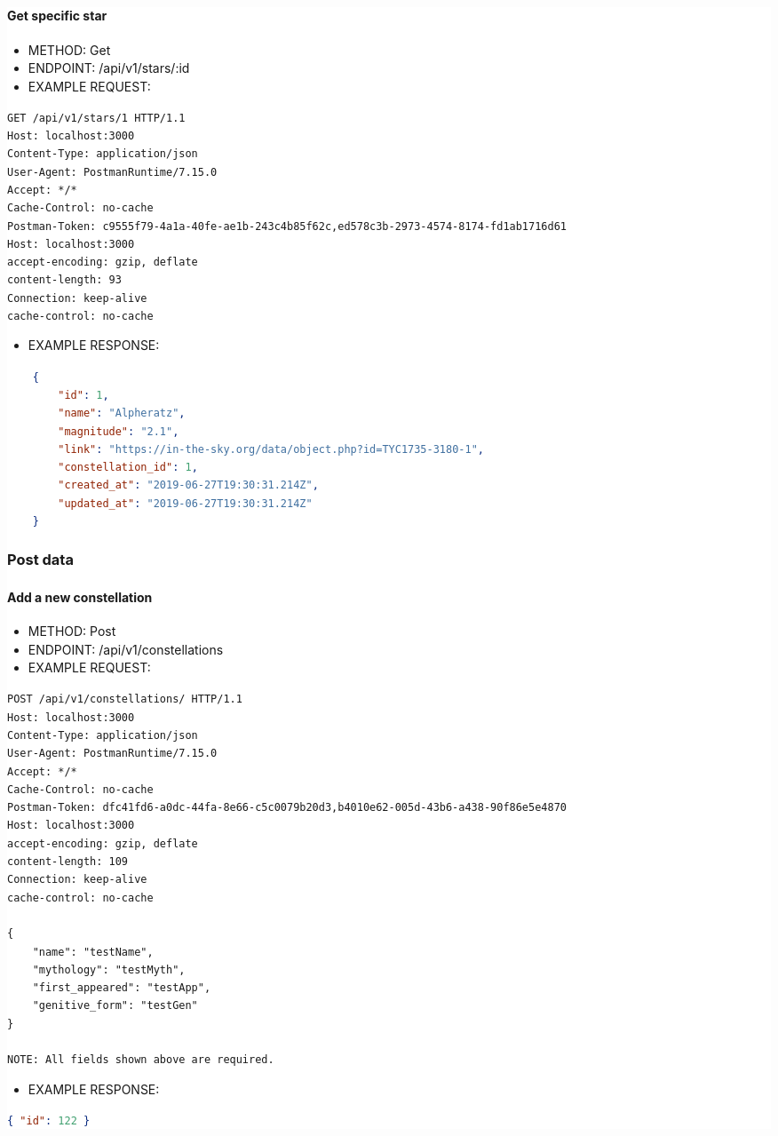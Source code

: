 #### Get specific star
- METHOD: Get
- ENDPOINT: /api/v1/stars/:id
- EXAMPLE REQUEST:
```http
GET /api/v1/stars/1 HTTP/1.1
Host: localhost:3000
Content-Type: application/json
User-Agent: PostmanRuntime/7.15.0
Accept: */*
Cache-Control: no-cache
Postman-Token: c9555f79-4a1a-40fe-ae1b-243c4b85f62c,ed578c3b-2973-4574-8174-fd1ab1716d61
Host: localhost:3000
accept-encoding: gzip, deflate
content-length: 93
Connection: keep-alive
cache-control: no-cache
```
- EXAMPLE RESPONSE:
```json
    {
        "id": 1,
        "name": "Alpheratz",
        "magnitude": "2.1",
        "link": "https://in-the-sky.org/data/object.php?id=TYC1735-3180-1",
        "constellation_id": 1,
        "created_at": "2019-06-27T19:30:31.214Z",
        "updated_at": "2019-06-27T19:30:31.214Z"
    }
```

### Post data

#### Add a new constellation
- METHOD: Post
- ENDPOINT: /api/v1/constellations
- EXAMPLE REQUEST:
```http
POST /api/v1/constellations/ HTTP/1.1
Host: localhost:3000
Content-Type: application/json
User-Agent: PostmanRuntime/7.15.0
Accept: */*
Cache-Control: no-cache
Postman-Token: dfc41fd6-a0dc-44fa-8e66-c5c0079b20d3,b4010e62-005d-43b6-a438-90f86e5e4870
Host: localhost:3000
accept-encoding: gzip, deflate
content-length: 109
Connection: keep-alive
cache-control: no-cache

{
    "name": "testName",
    "mythology": "testMyth",
    "first_appeared": "testApp",
    "genitive_form": "testGen"
}

NOTE: All fields shown above are required.

```
- EXAMPLE RESPONSE:
```json
{ "id": 122 }
```